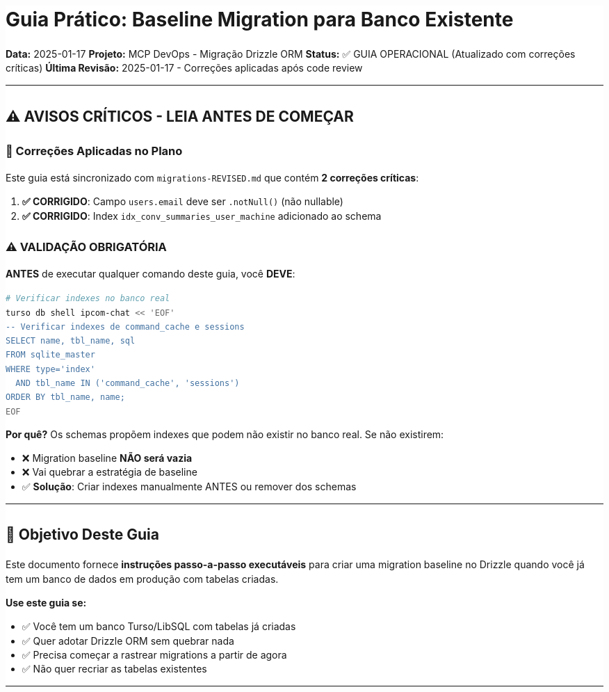# Guia Prático: Baseline Migration para Banco Existente

**Data:** 2025-01-17
**Projeto:** MCP DevOps - Migração Drizzle ORM
**Status:** ✅ GUIA OPERACIONAL (Atualizado com correções críticas)
**Última Revisão:** 2025-01-17 - Correções aplicadas após code review

---

## ⚠️ AVISOS CRÍTICOS - LEIA ANTES DE COMEÇAR

### 🚨 Correções Aplicadas no Plano

Este guia está sincronizado com `migrations-REVISED.md` que contém **2 correções críticas**:

1. **✅ CORRIGIDO**: Campo `users.email` deve ser `.notNull()` (não nullable)
2. **✅ CORRIGIDO**: Index `idx_conv_summaries_user_machine` adicionado ao schema

### ⚠️ VALIDAÇÃO OBRIGATÓRIA

**ANTES** de executar qualquer comando deste guia, você **DEVE**:

```bash
# Verificar indexes no banco real
turso db shell ipcom-chat << 'EOF'
-- Verificar indexes de command_cache e sessions
SELECT name, tbl_name, sql
FROM sqlite_master
WHERE type='index'
  AND tbl_name IN ('command_cache', 'sessions')
ORDER BY tbl_name, name;
EOF
```

**Por quê?** Os schemas propõem indexes que podem não existir no banco real. Se não existirem:
- ❌ Migration baseline **NÃO será vazia**
- ❌ Vai quebrar a estratégia de baseline
- ✅ **Solução**: Criar indexes manualmente ANTES ou remover dos schemas

---

## 🎯 Objetivo Deste Guia

Este documento fornece **instruções passo-a-passo executáveis** para criar uma migration baseline no Drizzle quando você já tem um banco de dados em produção com tabelas criadas.

**Use este guia se:**
- ✅ Você tem um banco Turso/LibSQL com tabelas já criadas
- ✅ Quer adotar Drizzle ORM sem quebrar nada
- ✅ Precisa começar a rastrear migrations a partir de agora
- ✅ Não quer recriar as tabelas existentes

---
